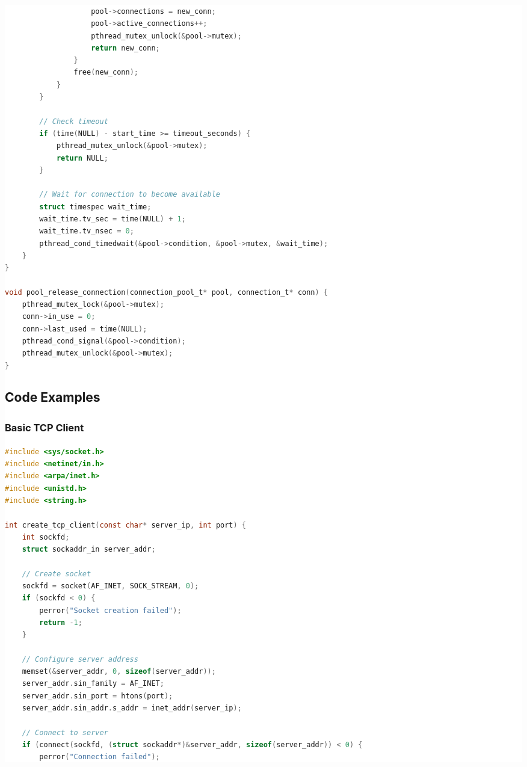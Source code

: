 ```c
                    pool->connections = new_conn;
                    pool->active_connections++;
                    pthread_mutex_unlock(&pool->mutex);
                    return new_conn;
                }
                free(new_conn);
            }
        }
        
        // Check timeout
        if (time(NULL) - start_time >= timeout_seconds) {
            pthread_mutex_unlock(&pool->mutex);
            return NULL;
        }
        
        // Wait for connection to become available
        struct timespec wait_time;
        wait_time.tv_sec = time(NULL) + 1;
        wait_time.tv_nsec = 0;
        pthread_cond_timedwait(&pool->condition, &pool->mutex, &wait_time);
    }
}

void pool_release_connection(connection_pool_t* pool, connection_t* conn) {
    pthread_mutex_lock(&pool->mutex);
    conn->in_use = 0;
    conn->last_used = time(NULL);
    pthread_cond_signal(&pool->condition);
    pthread_mutex_unlock(&pool->mutex);
}
```

## Code Examples

### Basic TCP Client
```c
#include <sys/socket.h>
#include <netinet/in.h>
#include <arpa/inet.h>
#include <unistd.h>
#include <string.h>

int create_tcp_client(const char* server_ip, int port) {
    int sockfd;
    struct sockaddr_in server_addr;
    
    // Create socket
    sockfd = socket(AF_INET, SOCK_STREAM, 0);
    if (sockfd < 0) {
        perror("Socket creation failed");
        return -1;
    }
    
    // Configure server address
    memset(&server_addr, 0, sizeof(server_addr));
    server_addr.sin_family = AF_INET;
    server_addr.sin_port = htons(port);
    server_addr.sin_addr.s_addr = inet_addr(server_ip);
    
    // Connect to server
    if (connect(sockfd, (struct sockaddr*)&server_addr, sizeof(server_addr)) < 0) {
        perror("Connection failed");
```